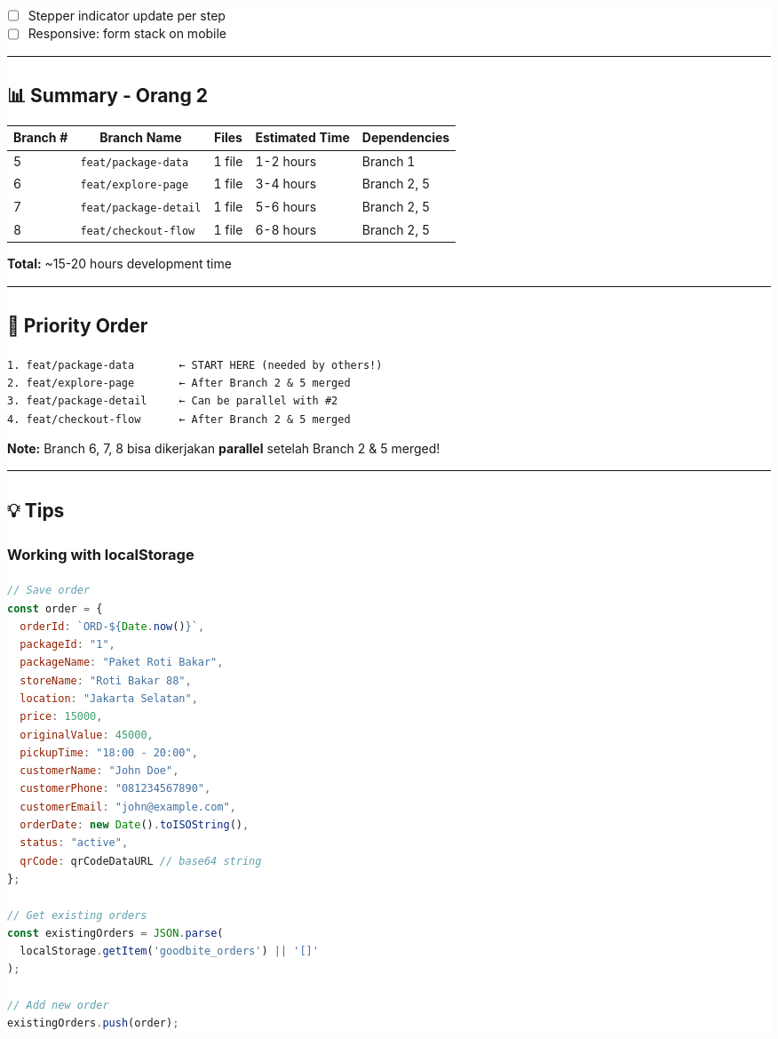 - [ ] Stepper indicator update per step
- [ ] Responsive: form stack on mobile

---

## 📊 Summary - Orang 2

| Branch # | Branch Name | Files | Estimated Time | Dependencies |
|----------|-------------|-------|----------------|--------------|
| 5 | `feat/package-data` | 1 file | 1-2 hours | Branch 1 |
| 6 | `feat/explore-page` | 1 file | 3-4 hours | Branch 2, 5 |
| 7 | `feat/package-detail` | 1 file | 5-6 hours | Branch 2, 5 |
| 8 | `feat/checkout-flow` | 1 file | 6-8 hours | Branch 2, 5 |

**Total:** ~15-20 hours development time

---

## 🎯 Priority Order

```
1. feat/package-data       ← START HERE (needed by others!)
2. feat/explore-page       ← After Branch 2 & 5 merged
3. feat/package-detail     ← Can be parallel with #2
4. feat/checkout-flow      ← After Branch 2 & 5 merged
```

**Note:** Branch 6, 7, 8 bisa dikerjakan **parallel** setelah Branch 2 & 5 merged!

---

## 💡 Tips

### Working with localStorage

```javascript
// Save order
const order = {
  orderId: `ORD-${Date.now()}`,
  packageId: "1",
  packageName: "Paket Roti Bakar",
  storeName: "Roti Bakar 88",
  location: "Jakarta Selatan",
  price: 15000,
  originalValue: 45000,
  pickupTime: "18:00 - 20:00",
  customerName: "John Doe",
  customerPhone: "081234567890",
  customerEmail: "john@example.com",
  orderDate: new Date().toISOString(),
  status: "active",
  qrCode: qrCodeDataURL // base64 string
};

// Get existing orders
const existingOrders = JSON.parse(
  localStorage.getItem('goodbite_orders') || '[]'
);

// Add new order
existingOrders.push(order);

```